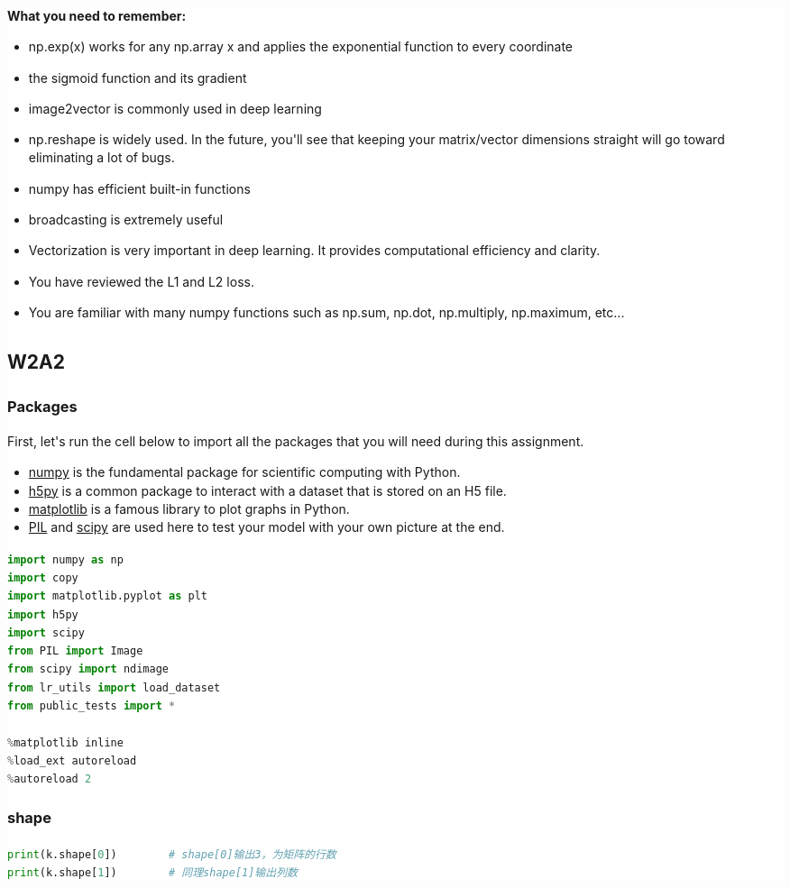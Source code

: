 **What you need to remember:**

- np.exp(x) works for any np.array x and applies the exponential function to every coordinate
- the sigmoid function and its gradient
- image2vector is commonly used in deep learning
- np.reshape is widely used. In the future, you'll see that keeping your matrix/vector dimensions straight will go toward eliminating a lot of bugs.
- numpy has efficient built-in functions
- broadcasting is extremely useful

- Vectorization is very important in deep learning. It provides computational efficiency and clarity.
- You have reviewed the L1 and L2 loss.
- You are familiar with many numpy functions such as np.sum, np.dot, np.multiply, np.maximum, etc...

## W2A2

### Packages

First, let's run the cell below to import all the packages that you will need during this assignment.

- [numpy](https://numpy.org/doc/1.20/) is the fundamental package for scientific computing with Python.
- [h5py](http://www.h5py.org/) is a common package to interact with a dataset that is stored on an H5 file.
- [matplotlib](http://matplotlib.org/) is a famous library to plot graphs in Python.
- [PIL](https://pillow.readthedocs.io/en/stable/) and [scipy](https://www.scipy.org/) are used here to test your model with your own picture at the end.

```py
import numpy as np
import copy
import matplotlib.pyplot as plt
import h5py
import scipy
from PIL import Image
from scipy import ndimage
from lr_utils import load_dataset
from public_tests import *

%matplotlib inline
%load_ext autoreload
%autoreload 2
```

### shape

```py
print(k.shape[0])        # shape[0]输出3，为矩阵的行数
print(k.shape[1])        # 同理shape[1]输出列数
```

